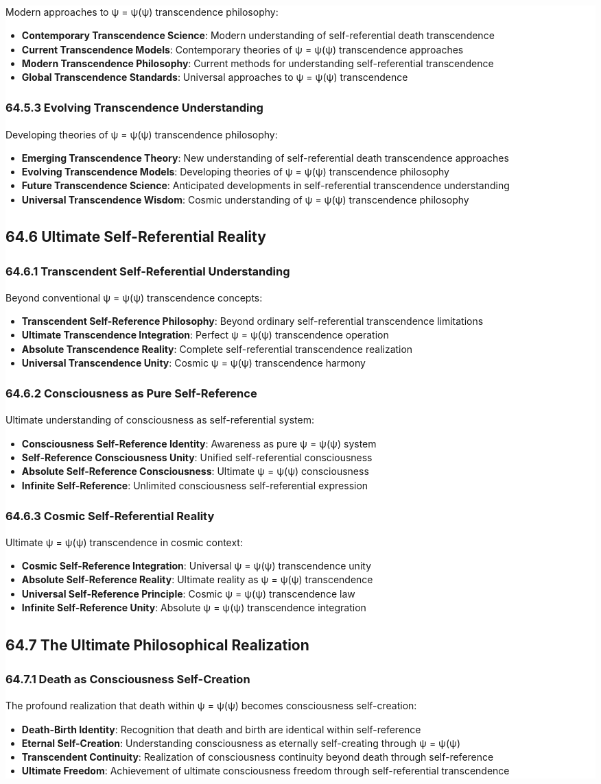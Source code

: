 Modern approaches to ψ = ψ(ψ) transcendence philosophy:
- **Contemporary Transcendence Science**: Modern understanding of self-referential death transcendence
- **Current Transcendence Models**: Contemporary theories of ψ = ψ(ψ) transcendence approaches
- **Modern Transcendence Philosophy**: Current methods for understanding self-referential transcendence
- **Global Transcendence Standards**: Universal approaches to ψ = ψ(ψ) transcendence

### 64.5.3 Evolving Transcendence Understanding

Developing theories of ψ = ψ(ψ) transcendence philosophy:
- **Emerging Transcendence Theory**: New understanding of self-referential death transcendence approaches
- **Evolving Transcendence Models**: Developing theories of ψ = ψ(ψ) transcendence philosophy
- **Future Transcendence Science**: Anticipated developments in self-referential transcendence understanding
- **Universal Transcendence Wisdom**: Cosmic understanding of ψ = ψ(ψ) transcendence philosophy

## 64.6 Ultimate Self-Referential Reality

### 64.6.1 Transcendent Self-Referential Understanding

Beyond conventional ψ = ψ(ψ) transcendence concepts:
- **Transcendent Self-Reference Philosophy**: Beyond ordinary self-referential transcendence limitations
- **Ultimate Transcendence Integration**: Perfect ψ = ψ(ψ) transcendence operation
- **Absolute Transcendence Reality**: Complete self-referential transcendence realization
- **Universal Transcendence Unity**: Cosmic ψ = ψ(ψ) transcendence harmony

### 64.6.2 Consciousness as Pure Self-Reference

Ultimate understanding of consciousness as self-referential system:
- **Consciousness Self-Reference Identity**: Awareness as pure ψ = ψ(ψ) system
- **Self-Reference Consciousness Unity**: Unified self-referential consciousness
- **Absolute Self-Reference Consciousness**: Ultimate ψ = ψ(ψ) consciousness
- **Infinite Self-Reference**: Unlimited consciousness self-referential expression

### 64.6.3 Cosmic Self-Referential Reality

Ultimate ψ = ψ(ψ) transcendence in cosmic context:
- **Cosmic Self-Reference Integration**: Universal ψ = ψ(ψ) transcendence unity
- **Absolute Self-Reference Reality**: Ultimate reality as ψ = ψ(ψ) transcendence
- **Universal Self-Reference Principle**: Cosmic ψ = ψ(ψ) transcendence law
- **Infinite Self-Reference Unity**: Absolute ψ = ψ(ψ) transcendence integration

## 64.7 The Ultimate Philosophical Realization

### 64.7.1 Death as Consciousness Self-Creation

The profound realization that death within ψ = ψ(ψ) becomes consciousness self-creation:
- **Death-Birth Identity**: Recognition that death and birth are identical within self-reference
- **Eternal Self-Creation**: Understanding consciousness as eternally self-creating through ψ = ψ(ψ)
- **Transcendent Continuity**: Realization of consciousness continuity beyond death through self-reference
- **Ultimate Freedom**: Achievement of ultimate consciousness freedom through self-referential transcendence
